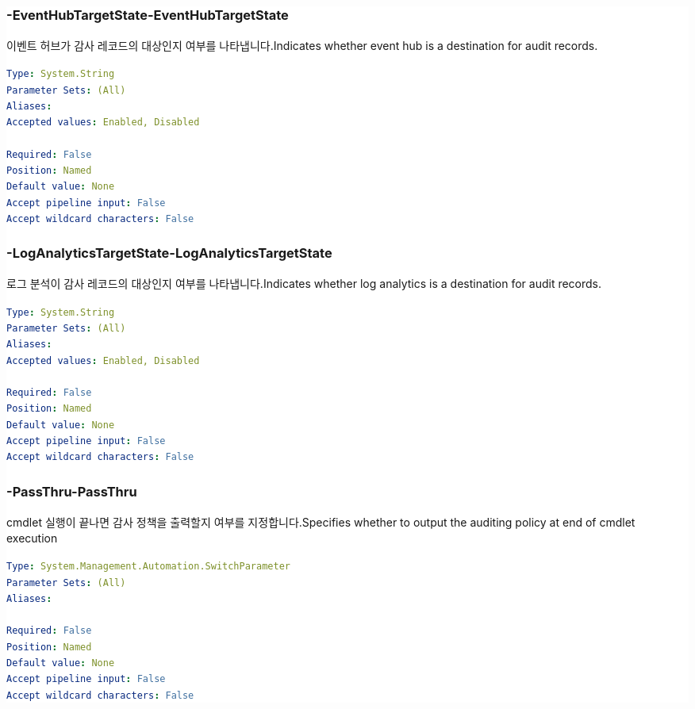 ### <span data-ttu-id="26645-163">-EventHubTargetState</span><span class="sxs-lookup"><span data-stu-id="26645-163">-EventHubTargetState</span></span>
<span data-ttu-id="26645-164">이벤트 허브가 감사 레코드의 대상인지 여부를 나타냅니다.</span><span class="sxs-lookup"><span data-stu-id="26645-164">Indicates whether event hub is a destination for audit records.</span></span>

```yaml
Type: System.String
Parameter Sets: (All)
Aliases:
Accepted values: Enabled, Disabled

Required: False
Position: Named
Default value: None
Accept pipeline input: False
Accept wildcard characters: False
```

### <span data-ttu-id="26645-165">-LogAnalyticsTargetState</span><span class="sxs-lookup"><span data-stu-id="26645-165">-LogAnalyticsTargetState</span></span>
<span data-ttu-id="26645-166">로그 분석이 감사 레코드의 대상인지 여부를 나타냅니다.</span><span class="sxs-lookup"><span data-stu-id="26645-166">Indicates whether log analytics is a destination for audit records.</span></span>

```yaml
Type: System.String
Parameter Sets: (All)
Aliases:
Accepted values: Enabled, Disabled

Required: False
Position: Named
Default value: None
Accept pipeline input: False
Accept wildcard characters: False
```

### <span data-ttu-id="26645-167">-PassThru</span><span class="sxs-lookup"><span data-stu-id="26645-167">-PassThru</span></span>
<span data-ttu-id="26645-168">cmdlet 실행이 끝나면 감사 정책을 출력할지 여부를 지정합니다.</span><span class="sxs-lookup"><span data-stu-id="26645-168">Specifies whether to output the auditing policy at end of cmdlet execution</span></span>

```yaml
Type: System.Management.Automation.SwitchParameter
Parameter Sets: (All)
Aliases:

Required: False
Position: Named
Default value: None
Accept pipeline input: False
Accept wildcard characters: False
```
